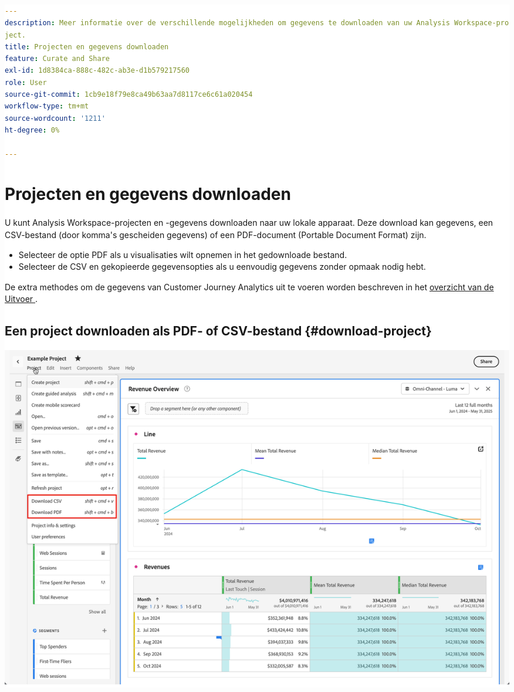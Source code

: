```yaml
---
description: Meer informatie over de verschillende mogelijkheden om gegevens te downloaden van uw Analysis Workspace-project.
title: Projecten en gegevens downloaden
feature: Curate and Share
exl-id: 1d8384ca-888c-482c-ab3e-d1b579217560
role: User
source-git-commit: 1cb9e18f79e8ca49b63aa7d8117ce6c61a020454
workflow-type: tm+mt
source-wordcount: '1211'
ht-degree: 0%

---
```


# Projecten en gegevens downloaden

U kunt Analysis Workspace-projecten en -gegevens downloaden naar uw lokale apparaat. Deze download kan gegevens, een CSV-bestand (door komma&#39;s gescheiden gegevens) of een PDF-document (Portable Document Format) zijn.

* Selecteer de optie PDF als u visualisaties wilt opnemen in het gedownloade bestand.
* Selecteer de CSV en gekopieerde gegevensopties als u eenvoudig gegevens zonder opmaak nodig hebt.

De extra methodes om de gegevens van Customer Journey Analytics uit te voeren worden beschreven in het [ overzicht van de Uitvoer ](/help/analysis-workspace/export/export-project-overview.md).

## Een project downloaden als PDF- of CSV-bestand {#download-project}

![ het drop-down menu van het Project met de benadrukte opties van CSV van de Download en van PDF van de Download.](assets/download-project.png)
